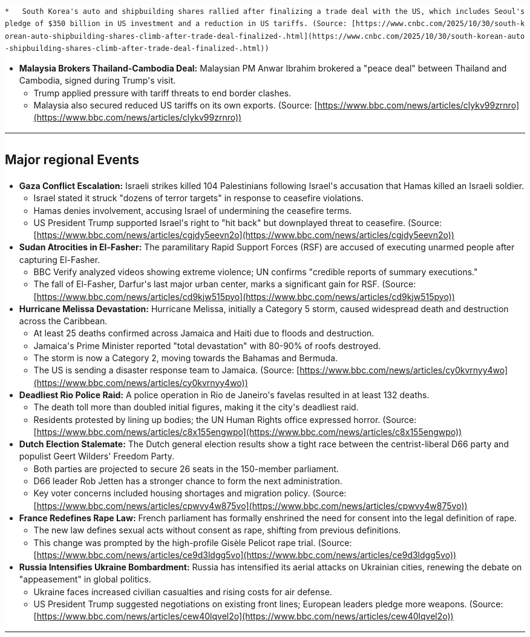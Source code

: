     *   South Korea's auto and shipbuilding shares rallied after finalizing a trade deal with the US, which includes Seoul's pledge of $350 billion in US investment and a reduction in US tariffs. (Source: [https://www.cnbc.com/2025/10/30/south-korean-auto-shipbuilding-shares-climb-after-trade-deal-finalized-.html](https://www.cnbc.com/2025/10/30/south-korean-auto-shipbuilding-shares-climb-after-trade-deal-finalized-.html))
*   **Malaysia Brokers Thailand-Cambodia Deal:** Malaysian PM Anwar Ibrahim brokered a "peace deal" between Thailand and Cambodia, signed during Trump's visit.
    *   Trump applied pressure with tariff threats to end border clashes.
    *   Malaysia also secured reduced US tariffs on its own exports. (Source: [https://www.bbc.com/news/articles/clykv99zrnro](https://www.bbc.com/news/articles/clykv99zrnro))

---

## Major regional Events

*   **Gaza Conflict Escalation:** Israeli strikes killed 104 Palestinians following Israel's accusation that Hamas killed an Israeli soldier.
    *   Israel stated it struck "dozens of terror targets" in response to ceasefire violations.
    *   Hamas denies involvement, accusing Israel of undermining the ceasefire terms.
    *   US President Trump supported Israel's right to "hit back" but downplayed threat to ceasefire. (Source: [https://www.bbc.com/news/articles/cgjdy5eevn2o](https://www.bbc.com/news/articles/cgjdy5eevn2o))
*   **Sudan Atrocities in El-Fasher:** The paramilitary Rapid Support Forces (RSF) are accused of executing unarmed people after capturing El-Fasher.
    *   BBC Verify analyzed videos showing extreme violence; UN confirms "credible reports of summary executions."
    *   The fall of El-Fasher, Darfur's last major urban center, marks a significant gain for RSF. (Source: [https://www.bbc.com/news/articles/cd9kjw515pyo](https://www.bbc.com/news/articles/cd9kjw515pyo))
*   **Hurricane Melissa Devastation:** Hurricane Melissa, initially a Category 5 storm, caused widespread death and destruction across the Caribbean.
    *   At least 25 deaths confirmed across Jamaica and Haiti due to floods and destruction.
    *   Jamaica's Prime Minister reported "total devastation" with 80-90% of roofs destroyed.
    *   The storm is now a Category 2, moving towards the Bahamas and Bermuda.
    *   The US is sending a disaster response team to Jamaica. (Source: [https://www.bbc.com/news/articles/cy0kvrnyy4wo](https://www.bbc.com/news/articles/cy0kvrnyy4wo))
*   **Deadliest Rio Police Raid:** A police operation in Rio de Janeiro's favelas resulted in at least 132 deaths.
    *   The death toll more than doubled initial figures, making it the city's deadliest raid.
    *   Residents protested by lining up bodies; the UN Human Rights office expressed horror. (Source: [https://www.bbc.com/news/articles/c8x155engwpo](https://www.bbc.com/news/articles/c8x155engwpo))
*   **Dutch Election Stalemate:** The Dutch general election results show a tight race between the centrist-liberal D66 party and populist Geert Wilders' Freedom Party.
    *   Both parties are projected to secure 26 seats in the 150-member parliament.
    *   D66 leader Rob Jetten has a stronger chance to form the next administration.
    *   Key voter concerns included housing shortages and migration policy. (Source: [https://www.bbc.com/news/articles/cpwvy4w875vo](https://www.bbc.com/news/articles/cpwvy4w875vo))
*   **France Redefines Rape Law:** French parliament has formally enshrined the need for consent into the legal definition of rape.
    *   The new law defines sexual acts without consent as rape, shifting from previous definitions.
    *   This change was prompted by the high-profile Gisèle Pelicot rape trial. (Source: [https://www.bbc.com/news/articles/ce9d3ldgg5vo](https://www.bbc.com/news/articles/ce9d3ldgg5vo))
*   **Russia Intensifies Ukraine Bombardment:** Russia has intensified its aerial attacks on Ukrainian cities, renewing the debate on "appeasement" in global politics.
    *   Ukraine faces increased civilian casualties and rising costs for air defense.
    *   US President Trump suggested negotiations on existing front lines; European leaders pledge more weapons. (Source: [https://www.bbc.com/news/articles/cew40lqvel2o](https://www.bbc.com/news/articles/cew40lqvel2o))

---